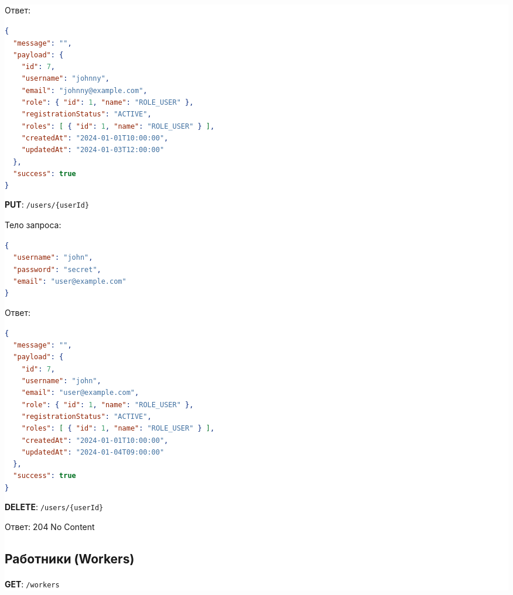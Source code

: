 Ответ:
```json
{
  "message": "",
  "payload": {
    "id": 7,
    "username": "johnny",
    "email": "johnny@example.com",
    "role": { "id": 1, "name": "ROLE_USER" },
    "registrationStatus": "ACTIVE",
    "roles": [ { "id": 1, "name": "ROLE_USER" } ],
    "createdAt": "2024-01-01T10:00:00",
    "updatedAt": "2024-01-03T12:00:00"
  },
  "success": true
}
```

**PUT**: `/users/{userId}`

Тело запроса:
```json
{
  "username": "john",
  "password": "secret",
  "email": "user@example.com"
}
```

Ответ:
```json
{
  "message": "",
  "payload": {
    "id": 7,
    "username": "john",
    "email": "user@example.com",
    "role": { "id": 1, "name": "ROLE_USER" },
    "registrationStatus": "ACTIVE",
    "roles": [ { "id": 1, "name": "ROLE_USER" } ],
    "createdAt": "2024-01-01T10:00:00",
    "updatedAt": "2024-01-04T09:00:00"
  },
  "success": true
}
```

**DELETE**: `/users/{userId}`

Ответ: 204 No Content


## Работники (Workers)

**GET**: `/workers`
